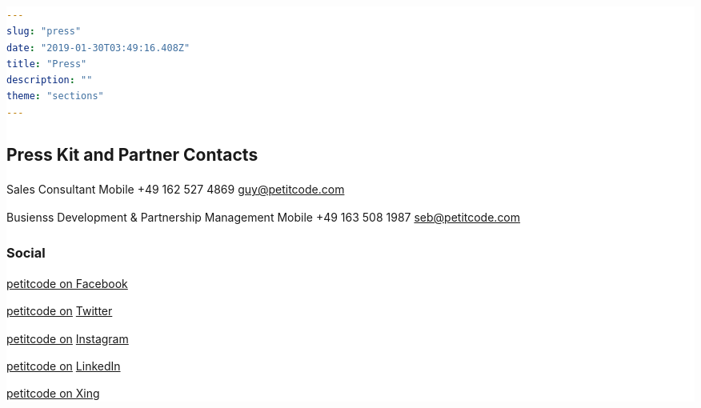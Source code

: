 ```yaml
---
slug: "press"
date: "2019-01-30T03:49:16.408Z"
title: "Press"
description: ""
theme: "sections"
---
```


<Sections>
<Section>
<SectionContent>

# Press Kit and Partner Contacts

<Grid centered>
<Person name="Guy de Macedo Behrndt" image="image-in-persons-folder.jpg">

Sales Consultant
Mobile +49 162 527 4869
[guy@petitcode.com](mailto:guy@petitcode.com)

</Person>
<Person name="Sebastian Melz" image="sebastian-melz.jpg">

Busienss Development & Partnership Management
Mobile +49 163 508 1987
[seb@petitcode.com](mailto:guy@petitcode.com)

</Person>
</Grid>

<Centered>

### Social

</Centered>


<Grid>

[petitcode on Facebook](https://www.facebook.com/thecodetosuccess/)

[petitcode on](https://www.facebook.com/thecodetosuccess/) [Twitter](https://twitter.com/urbansportsclub?lang=de)

[petitcode on](https://www.facebook.com/thecodetosuccess/) [Instagram](https://www.instagram.com/thecodetosuccess/)

[petitcode on](https://www.facebook.com/thecodetosuccess/) [LinkedIn](https://www.linkedin.com/company/petitcode/)

[petitcode on Xing](https://www.xing.com/companies/petitcodeug)

</Grid>
</SectionContent>
</Section>
<Section>
<SectionContent>
